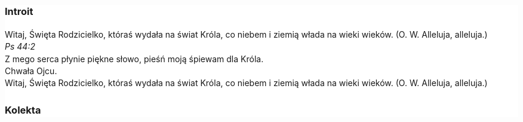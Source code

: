 
### Introit  
Witaj, Święta Rodzicielko, któraś wydała na świat Króla, co niebem i ziemią włada na wieki wieków. (O. W. Alleluja, alleluja.)  
*Ps 44:2*  
Z mego serca płynie piękne słowo, pieśń moją śpiewam dla Króla.  
Chwała Ojcu.  
Witaj, Święta Rodzicielko, któraś wydała na świat Króla, co niebem i ziemią włada na wieki wieków. (O. W. Alleluja, alleluja.)  


### Kolekta  
